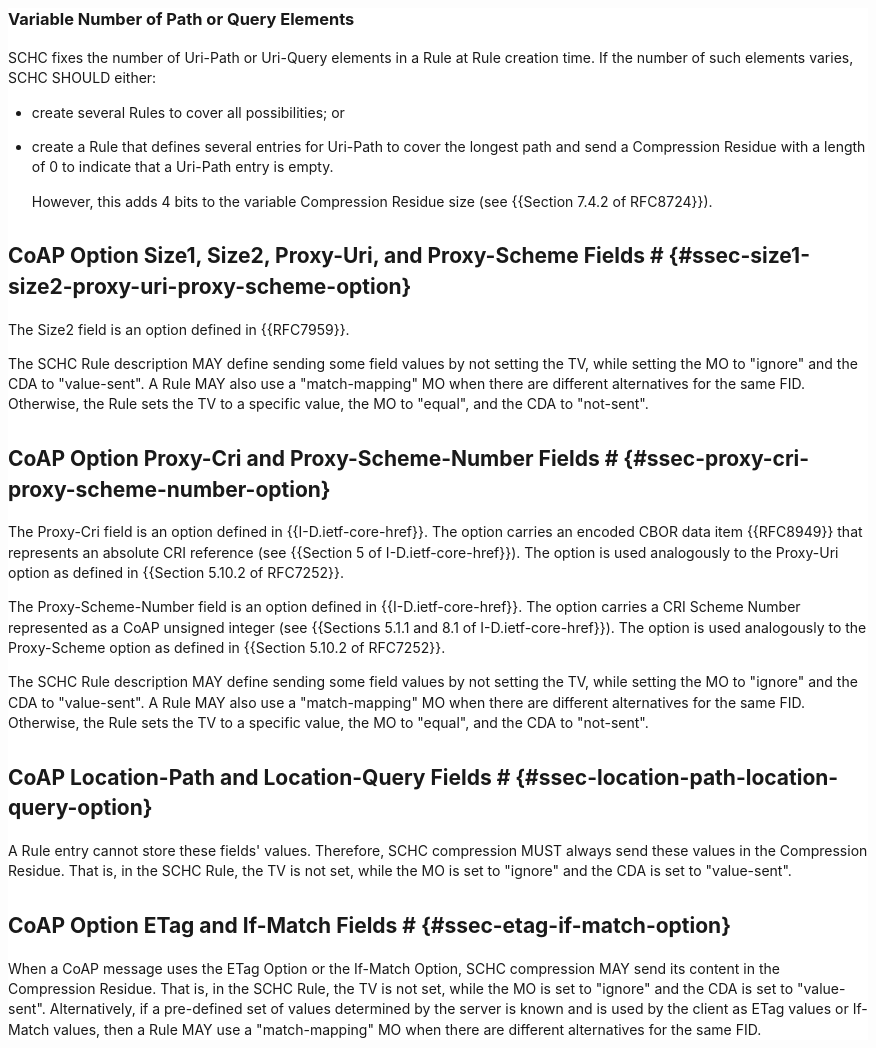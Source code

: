 ### Variable Number of Path or Query Elements

SCHC fixes the number of Uri-Path or Uri-Query elements in a Rule at Rule creation time. If the number of such elements varies, SCHC SHOULD either:

* create several Rules to cover all possibilities; or

* create a Rule that defines several entries for Uri-Path to cover the longest path and send a Compression Residue with a length of 0 to indicate that a Uri-Path entry is empty.

   However, this adds 4 bits to the variable Compression Residue size (see {{Section 7.4.2 of RFC8724}}).

## CoAP Option Size1, Size2, Proxy-Uri, and Proxy-Scheme Fields # {#ssec-size1-size2-proxy-uri-proxy-scheme-option}

The Size2 field is an option defined in {{RFC7959}}.

The SCHC Rule description MAY define sending some field values by not setting the TV, while setting the MO to "ignore" and the CDA to "value-sent". A Rule MAY also use a "match-mapping" MO when there are different alternatives for the same FID. Otherwise, the Rule sets the TV to a specific value, the MO to "equal", and the CDA to "not-sent".

## CoAP Option Proxy-Cri and Proxy-Scheme-Number Fields # {#ssec-proxy-cri-proxy-scheme-number-option}

The Proxy-Cri field is an option defined in {{I-D.ietf-core-href}}. The option carries an encoded CBOR data item {{RFC8949}} that represents an absolute CRI reference (see {{Section 5 of I-D.ietf-core-href}}). The option is used analogously to the Proxy-Uri option as defined in {{Section 5.10.2 of RFC7252}}.

The Proxy-Scheme-Number field is an option defined in {{I-D.ietf-core-href}}. The option carries a CRI Scheme Number represented as a CoAP unsigned integer (see {{Sections 5.1.1 and 8.1 of I-D.ietf-core-href}}). The option is used analogously to the Proxy-Scheme option as defined in {{Section 5.10.2 of RFC7252}}.

The SCHC Rule description MAY define sending some field values by not setting the TV, while setting the MO to "ignore" and the CDA to "value-sent". A Rule MAY also use a "match-mapping" MO when there are different alternatives for the same FID. Otherwise, the Rule sets the TV to a specific value, the MO to "equal", and the CDA to "not-sent".

## CoAP Location-Path and Location-Query Fields # {#ssec-location-path-location-query-option}

A Rule entry cannot store these fields' values. Therefore, SCHC compression MUST always send these values in the Compression Residue. That is, in the SCHC Rule, the TV is not set, while the MO is set to "ignore" and the CDA is set to "value-sent".

## CoAP Option ETag and If-Match Fields # {#ssec-etag-if-match-option}

When a CoAP message uses the ETag Option or the If-Match Option, SCHC compression MAY send its content in the Compression Residue. That is, in the SCHC Rule, the TV is not set, while the MO is set to "ignore" and the CDA is set to "value-sent". Alternatively, if a pre-defined set of values determined by the server is known and is used by the client as ETag values or If-Match values, then a Rule MAY use a "match-mapping" MO when there are different alternatives for the same FID.
